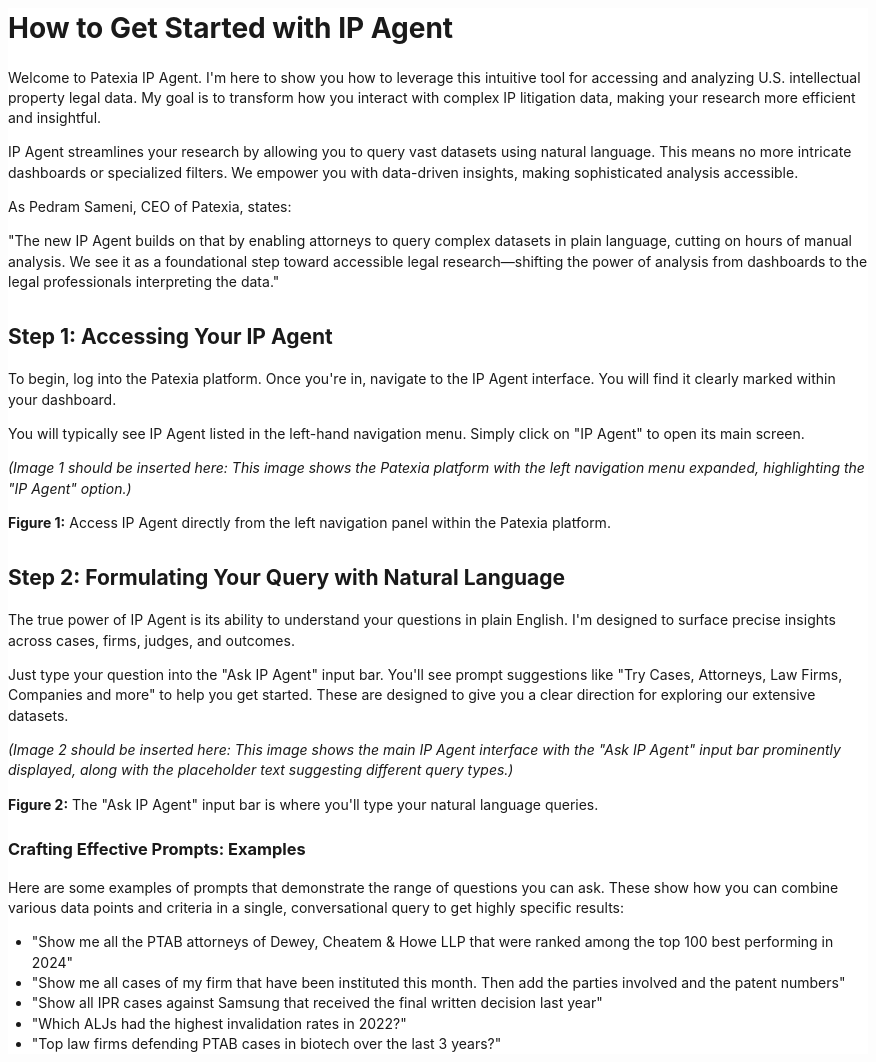 # **How to Get Started with IP Agent**

Welcome to Patexia IP Agent. I'm here to show you how to leverage this intuitive tool for accessing and analyzing U.S. intellectual property legal data. My goal is to transform how you interact with complex IP litigation data, making your research more efficient and insightful.

IP Agent streamlines your research by allowing you to query vast datasets using natural language. This means no more intricate dashboards or specialized filters. We empower you with data-driven insights, making sophisticated analysis accessible.

As Pedram Sameni, CEO of Patexia, states:

"The new IP Agent builds on that by enabling attorneys to query complex datasets in plain language, cutting on hours of manual analysis. We see it as a foundational step toward accessible legal research—shifting the power of analysis from dashboards to the legal professionals interpreting the data."

## **Step 1: Accessing Your IP Agent**

To begin, log into the Patexia platform. Once you're in, navigate to the IP Agent interface. You will find it clearly marked within your dashboard.

You will typically see IP Agent listed in the left-hand navigation menu. Simply click on "IP Agent" to open its main screen.

*(Image 1 should be inserted here: This image shows the Patexia platform with the left navigation menu expanded, highlighting the "IP Agent" option.)*

**Figure 1:** Access IP Agent directly from the left navigation panel within the Patexia platform.

## **Step 2: Formulating Your Query with Natural Language**

The true power of IP Agent is its ability to understand your questions in plain English. I'm designed to surface precise insights across cases, firms, judges, and outcomes.

Just type your question into the "Ask IP Agent" input bar. You'll see prompt suggestions like "Try Cases, Attorneys, Law Firms, Companies and more" to help you get started. These are designed to give you a clear direction for exploring our extensive datasets.

*(Image 2 should be inserted here: This image shows the main IP Agent interface with the "Ask IP Agent" input bar prominently displayed, along with the placeholder text suggesting different query types.)*

**Figure 2:** The "Ask IP Agent" input bar is where you'll type your natural language queries.

### **Crafting Effective Prompts: Examples**

Here are some examples of prompts that demonstrate the range of questions you can ask. These show how you can combine various data points and criteria in a single, conversational query to get highly specific results:

* "Show me all the PTAB attorneys of Dewey, Cheatem & Howe LLP that were ranked among the top 100 best performing in 2024"  
* "Show me all cases of my firm that have been instituted this month. Then add the parties involved and the patent numbers"  
* "Show all IPR cases against Samsung that received the final written decision last year"  
* "Which ALJs had the highest invalidation rates in 2022?"  
* "Top law firms defending PTAB cases in biotech over the last 3 years?"
